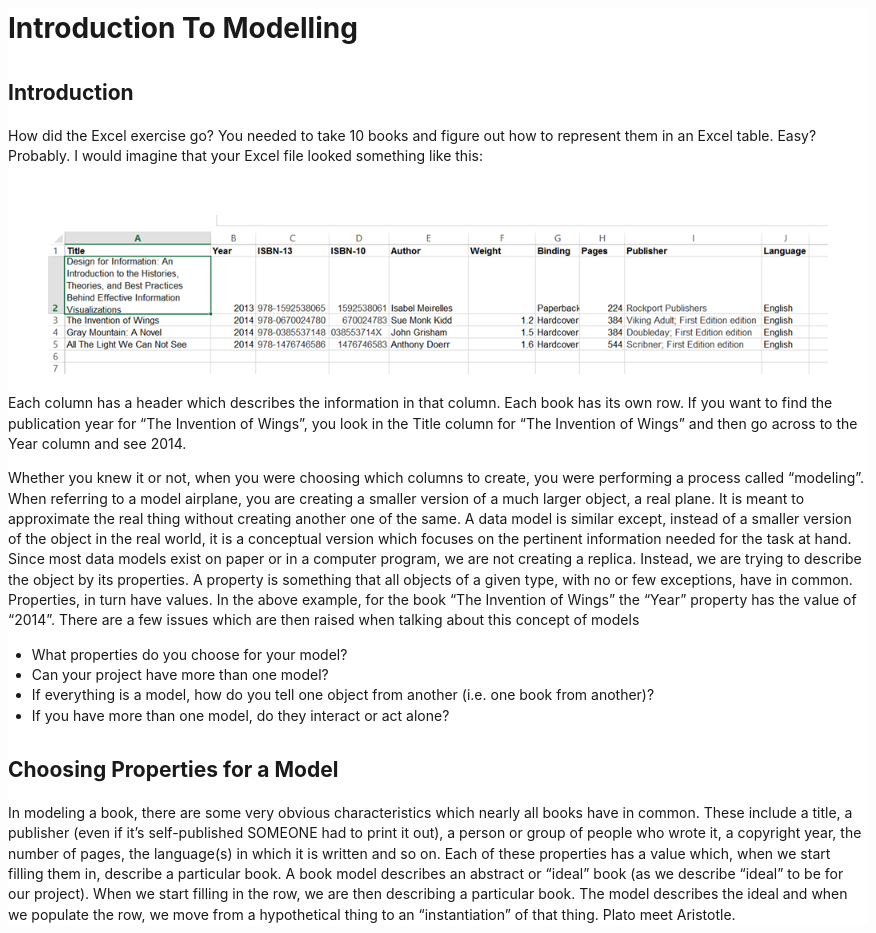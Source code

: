 # Introduction To Modelling

## Introduction

How did the Excel exercise go? You needed to take 10 books and figure out how to represent them in an Excel table. Easy? Probably. I would imagine that your Excel file looked something like this:

<div>

<img src="https://s3-us-west-2.amazonaws.com/secure.notion-static.com/8905ef24-5e5c-4eb5-8556-db0c64486c44/Untitled.png" alt="">

 

<figure><img src="../.gitbook/assets/Excel.png" alt=""><figcaption></figcaption></figure>

</div>

Each column has a header which describes the information in that column. Each book has its own row. If you want to find the publication year for “The Invention of Wings”, you look in the Title column for “The Invention of Wings” and then go across to the Year column and see 2014.

Whether you knew it or not, when you were choosing which columns to create, you were performing a process called “modeling”. When referring to a model airplane, you are creating a smaller version of a much larger object, a real plane. It is meant to approximate the real thing without creating another one of the same. A data model is similar except, instead of a smaller version of the object in the real world, it is a conceptual version which focuses on the pertinent information needed for the task at hand. Since most data models exist on paper or in a computer program, we are not creating a replica. Instead, we are trying to describe the object by its properties. A property is something that all objects of a given type, with no or few exceptions, have in common. Properties, in turn have values. In the above example, for the book “The Invention of Wings” the “Year” property has the value of “2014”. There are a few issues which are then raised when talking about this concept of models

* What properties do you choose for your model?
* Can your project have more than one model?
* If everything is a model, how do you tell one object from another (i.e. one book from another)?
* If you have more than one model, do they interact or act alone?

## Choosing Properties for a Model

In modeling a book, there are some very obvious characteristics which nearly all books have in common. These include a title, a publisher (even if it’s self-published SOMEONE had to print it out), a person or group of people who wrote it, a copyright year, the number of pages, the language(s) in which it is written and so on. Each of these properties has a value which, when we start filling them in, describe a particular book. A book model describes an abstract or “ideal” book (as we describe “ideal” to be for our project). When we start filling in the row, we are then describing a particular book. The model describes the ideal and when we populate the row, we move from a hypothetical thing to an “instantiation” of that thing. Plato meet Aristotle.
